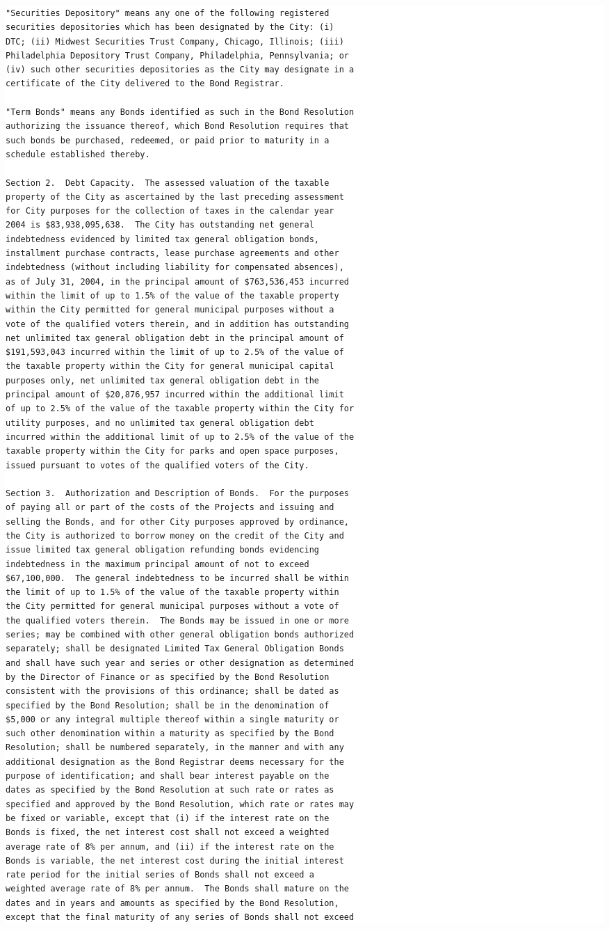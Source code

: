     "Securities Depository" means any one of the following registered  
    securities depositories which has been designated by the City: (i)  
    DTC; (ii) Midwest Securities Trust Company, Chicago, Illinois; (iii)  
    Philadelphia Depository Trust Company, Philadelphia, Pennsylvania; or  
    (iv) such other securities depositories as the City may designate in a  
    certificate of the City delivered to the Bond Registrar.  
  
    "Term Bonds" means any Bonds identified as such in the Bond Resolution  
    authorizing the issuance thereof, which Bond Resolution requires that  
    such bonds be purchased, redeemed, or paid prior to maturity in a  
    schedule established thereby.  
  
    Section 2.  Debt Capacity.  The assessed valuation of the taxable  
    property of the City as ascertained by the last preceding assessment  
    for City purposes for the collection of taxes in the calendar year  
    2004 is $83,938,095,638.  The City has outstanding net general  
    indebtedness evidenced by limited tax general obligation bonds,  
    installment purchase contracts, lease purchase agreements and other  
    indebtedness (without including liability for compensated absences),  
    as of July 31, 2004, in the principal amount of $763,536,453 incurred  
    within the limit of up to 1.5% of the value of the taxable property  
    within the City permitted for general municipal purposes without a  
    vote of the qualified voters therein, and in addition has outstanding  
    net unlimited tax general obligation debt in the principal amount of  
    $191,593,043 incurred within the limit of up to 2.5% of the value of  
    the taxable property within the City for general municipal capital  
    purposes only, net unlimited tax general obligation debt in the  
    principal amount of $20,876,957 incurred within the additional limit  
    of up to 2.5% of the value of the taxable property within the City for  
    utility purposes, and no unlimited tax general obligation debt  
    incurred within the additional limit of up to 2.5% of the value of the  
    taxable property within the City for parks and open space purposes,  
    issued pursuant to votes of the qualified voters of the City.  
  
    Section 3.  Authorization and Description of Bonds.  For the purposes  
    of paying all or part of the costs of the Projects and issuing and  
    selling the Bonds, and for other City purposes approved by ordinance,  
    the City is authorized to borrow money on the credit of the City and  
    issue limited tax general obligation refunding bonds evidencing  
    indebtedness in the maximum principal amount of not to exceed  
    $67,100,000.  The general indebtedness to be incurred shall be within  
    the limit of up to 1.5% of the value of the taxable property within  
    the City permitted for general municipal purposes without a vote of  
    the qualified voters therein.  The Bonds may be issued in one or more  
    series; may be combined with other general obligation bonds authorized  
    separately; shall be designated Limited Tax General Obligation Bonds  
    and shall have such year and series or other designation as determined  
    by the Director of Finance or as specified by the Bond Resolution  
    consistent with the provisions of this ordinance; shall be dated as  
    specified by the Bond Resolution; shall be in the denomination of  
    $5,000 or any integral multiple thereof within a single maturity or  
    such other denomination within a maturity as specified by the Bond  
    Resolution; shall be numbered separately, in the manner and with any  
    additional designation as the Bond Registrar deems necessary for the  
    purpose of identification; and shall bear interest payable on the  
    dates as specified by the Bond Resolution at such rate or rates as  
    specified and approved by the Bond Resolution, which rate or rates may  
    be fixed or variable, except that (i) if the interest rate on the  
    Bonds is fixed, the net interest cost shall not exceed a weighted  
    average rate of 8% per annum, and (ii) if the interest rate on the  
    Bonds is variable, the net interest cost during the initial interest  
    rate period for the initial series of Bonds shall not exceed a  
    weighted average rate of 8% per annum.  The Bonds shall mature on the  
    dates and in years and amounts as specified by the Bond Resolution,  
    except that the final maturity of any series of Bonds shall not exceed  